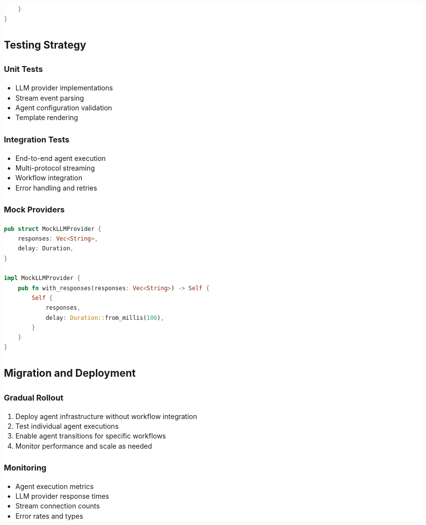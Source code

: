 ```rust
    }
}
```

## Testing Strategy

### Unit Tests
- LLM provider implementations
- Stream event parsing
- Agent configuration validation
- Template rendering

### Integration Tests
- End-to-end agent execution
- Multi-protocol streaming
- Workflow integration
- Error handling and retries

### Mock Providers
```rust
pub struct MockLLMProvider {
    responses: Vec<String>,
    delay: Duration,
}

impl MockLLMProvider {
    pub fn with_responses(responses: Vec<String>) -> Self {
        Self {
            responses,
            delay: Duration::from_millis(100),
        }
    }
}
```

## Migration and Deployment

### Gradual Rollout
1. Deploy agent infrastructure without workflow integration
2. Test individual agent executions
3. Enable agent transitions for specific workflows
4. Monitor performance and scale as needed

### Monitoring
- Agent execution metrics
- LLM provider response times
- Stream connection counts
- Error rates and types
